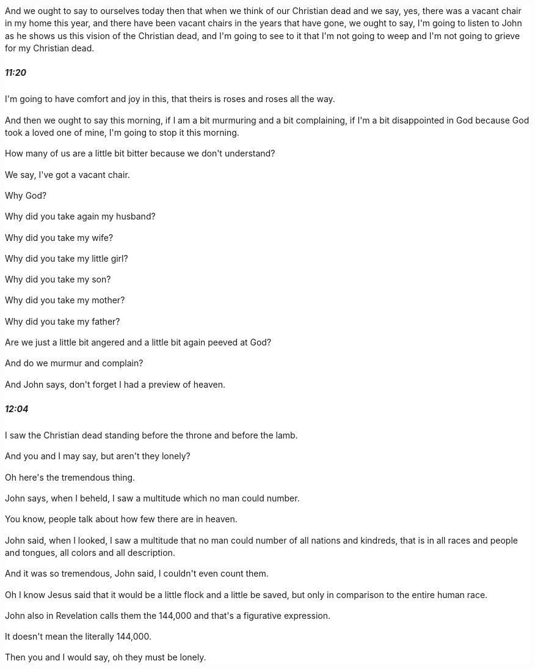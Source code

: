 And we ought to say to ourselves today then that when we think of our Christian dead and we say, yes, there was a vacant chair in my home this year, and there have been vacant chairs in the years that have gone, we ought to say, I'm going to listen to John as he shows us this vision of the Christian dead, and I'm going to see to it that I'm not going to weep and I'm not going to grieve for my Christian dead.

##### 11:20

I'm going to have comfort and joy in this, that theirs is roses and roses all the way.

And then we ought to say this morning, if I am a bit murmuring and a bit complaining, if I'm a bit disappointed in God because God took a loved one of mine, I'm going to stop it this morning.

How many of us are a little bit bitter because we don't understand?

We say, I've got a vacant chair.

Why God?

Why did you take again my husband?

Why did you take my wife?

Why did you take my little girl?

Why did you take my son?

Why did you take my mother?

Why did you take my father?

Are we just a little bit angered and a little bit again peeved at God?

And do we murmur and complain?

And John says, don't forget I had a preview of heaven.

##### 12:04

I saw the Christian dead standing before the throne and before the lamb.

And you and I may say, but aren't they lonely?

Oh here's the tremendous thing.

John says, when I beheld, I saw a multitude which no man could number.

You know, people talk about how few there are in heaven.

John said, when I looked, I saw a multitude that no man could number of all nations and kindreds, that is in all races and people and tongues, all colors and all description.

And it was so tremendous, John said, I couldn't even count them.

Oh I know Jesus said that it would be a little flock and a little be saved, but only in comparison to the entire human race.

John also in Revelation calls them the 144,000 and that's a figurative expression.

It doesn't mean the literally 144,000.

Then you and I would say, oh they must be lonely.
